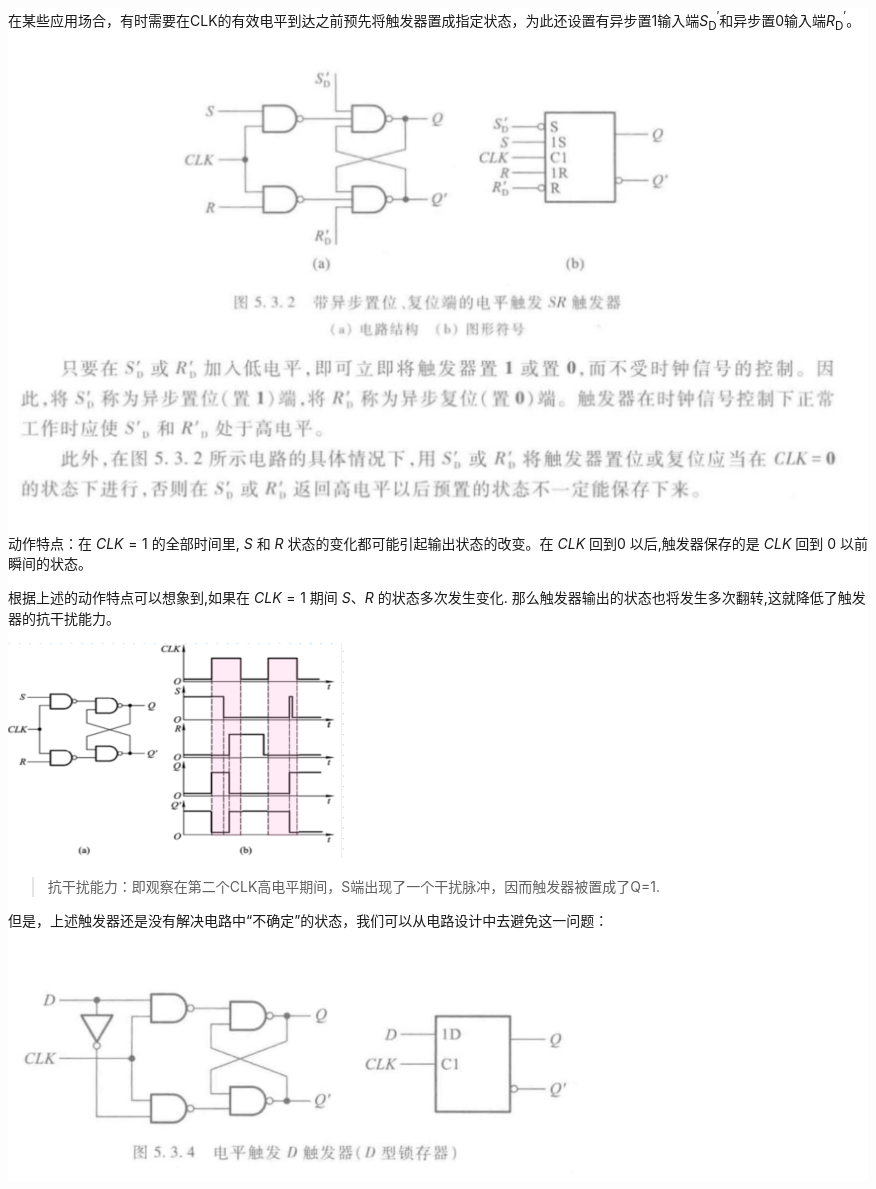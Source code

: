 在某些应用场合，有时需要在CLK的有效电平到达之前预先将触发器置成指定状态，为此还设置有异步置1输入端$S_{\mathrm{D}}^{\prime}$和异步置0输入端$R_{\mathrm{D}}^{\prime}$。

![image-20211115095829379](Sequential%20Logic.assets/image-20211115095829379.png)

动作特点：在 $C L K=1$ 的全部时间里, $S$ 和 $R$ 状态的变化都可能引起输出状态的改变。在 $C L K$ 回到0 以后,触发器保存的是 $C L K$ 回到 0 以前瞬间的状态。

根据上述的动作特点可以想象到,如果在 $C L K=1$ 期间 $S 、 R$ 的状态多次发生变化. 那么触发器输出的状态也将发生多次翻转,这就降低了触发器的抗干扰能力。

![image-20211115100107587](Sequential%20Logic.assets/image-20211115100107587.png)

> 抗干扰能力：即观察在第二个CLK高电平期间，S端出现了一个干扰脉冲，因而触发器被置成了Q=1.

但是，上述触发器还是没有解决电路中“不确定”的状态，我们可以从电路设计中去避免这一问题：

![image-20211115100407754](Sequential%20Logic.assets/image-20211115100407754.png)
